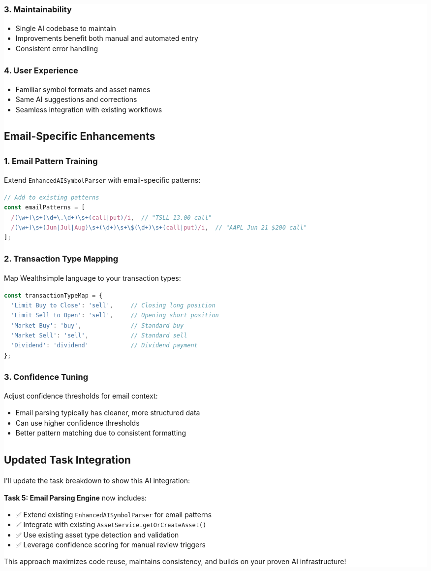 ### 3. **Maintainability**
- Single AI codebase to maintain
- Improvements benefit both manual and automated entry
- Consistent error handling

### 4. **User Experience**
- Familiar symbol formats and asset names
- Same AI suggestions and corrections
- Seamless integration with existing workflows

## Email-Specific Enhancements

### 1. **Email Pattern Training**
Extend `EnhancedAISymbolParser` with email-specific patterns:
```typescript
// Add to existing patterns
const emailPatterns = [
  /(\w+)\s+(\d+\.\d+)\s+(call|put)/i,  // "TSLL 13.00 call"
  /(\w+)\s+(Jun|Jul|Aug)\s+(\d+)\s+\$(\d+)\s+(call|put)/i,  // "AAPL Jun 21 $200 call"
];
```

### 2. **Transaction Type Mapping**
Map Wealthsimple language to your transaction types:
```typescript
const transactionTypeMap = {
  'Limit Buy to Close': 'sell',     // Closing long position
  'Limit Sell to Open': 'sell',     // Opening short position
  'Market Buy': 'buy',              // Standard buy
  'Market Sell': 'sell',            // Standard sell
  'Dividend': 'dividend'            // Dividend payment
};
```

### 3. **Confidence Tuning**
Adjust confidence thresholds for email context:
- Email parsing typically has cleaner, more structured data
- Can use higher confidence thresholds
- Better pattern matching due to consistent formatting

## Updated Task Integration

I'll update the task breakdown to show this AI integration:

**Task 5: Email Parsing Engine** now includes:
- ✅ Extend existing `EnhancedAISymbolParser` for email patterns
- ✅ Integrate with existing `AssetService.getOrCreateAsset()`
- ✅ Use existing asset type detection and validation
- ✅ Leverage confidence scoring for manual review triggers

This approach maximizes code reuse, maintains consistency, and builds on your proven AI infrastructure!
